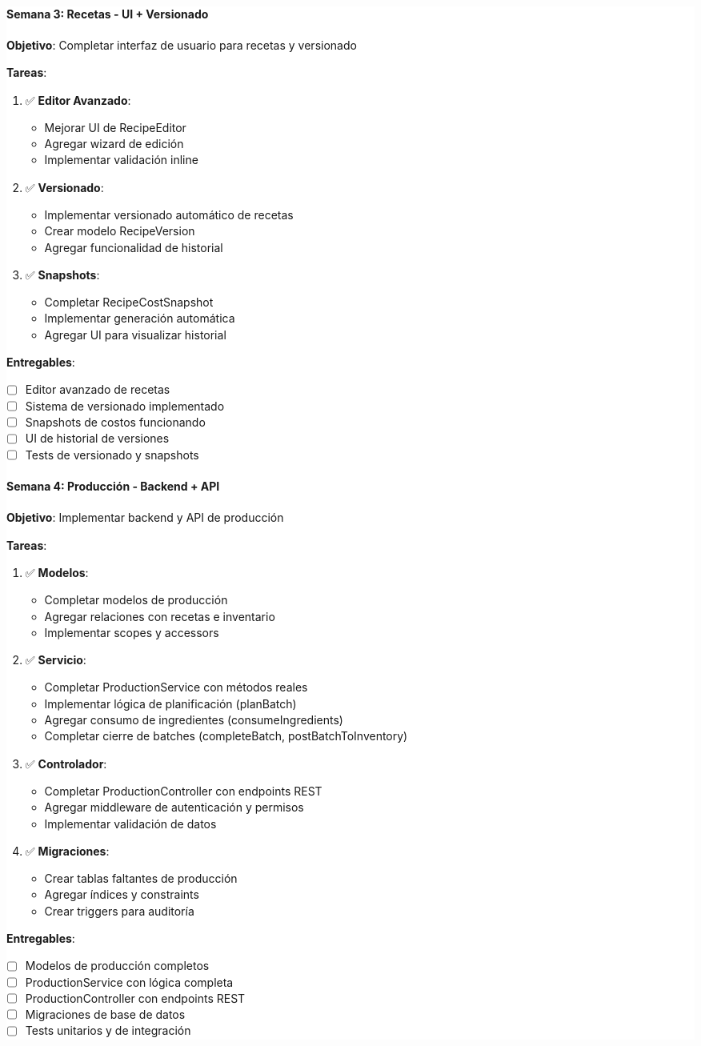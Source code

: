 #### Semana 3: Recetas - UI + Versionado
**Objetivo**: Completar interfaz de usuario para recetas y versionado

**Tareas**:
1. ✅ **Editor Avanzado**:
   - Mejorar UI de RecipeEditor
   - Agregar wizard de edición
   - Implementar validación inline

2. ✅ **Versionado**:
   - Implementar versionado automático de recetas
   - Crear modelo RecipeVersion
   - Agregar funcionalidad de historial

3. ✅ **Snapshots**:
   - Completar RecipeCostSnapshot
   - Implementar generación automática
   - Agregar UI para visualizar historial

**Entregables**:
- [ ] Editor avanzado de recetas
- [ ] Sistema de versionado implementado
- [ ] Snapshots de costos funcionando
- [ ] UI de historial de versiones
- [ ] Tests de versionado y snapshots

#### Semana 4: Producción - Backend + API
**Objetivo**: Implementar backend y API de producción

**Tareas**:
1. ✅ **Modelos**:
   - Completar modelos de producción
   - Agregar relaciones con recetas e inventario
   - Implementar scopes y accessors

2. ✅ **Servicio**:
   - Completar ProductionService con métodos reales
   - Implementar lógica de planificación (planBatch)
   - Agregar consumo de ingredientes (consumeIngredients)
   - Completar cierre de batches (completeBatch, postBatchToInventory)

3. ✅ **Controlador**:
   - Completar ProductionController con endpoints REST
   - Agregar middleware de autenticación y permisos
   - Implementar validación de datos

4. ✅ **Migraciones**:
   - Crear tablas faltantes de producción
   - Agregar índices y constraints
   - Crear triggers para auditoría

**Entregables**:
- [ ] Modelos de producción completos
- [ ] ProductionService con lógica completa
- [ ] ProductionController con endpoints REST
- [ ] Migraciones de base de datos
- [ ] Tests unitarios y de integración
